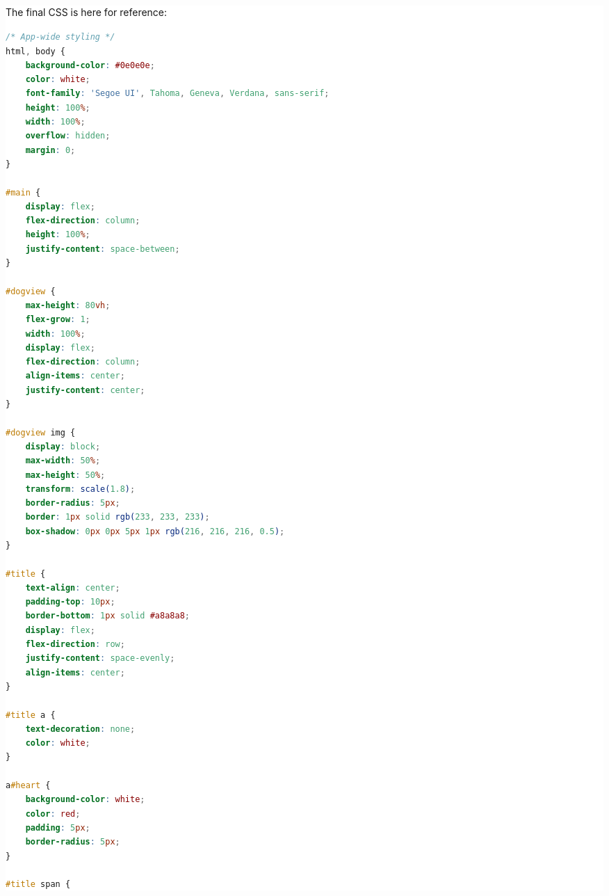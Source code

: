 The final CSS is here for reference:

```css
/* App-wide styling */
html, body {
    background-color: #0e0e0e;
    color: white;
    font-family: 'Segoe UI', Tahoma, Geneva, Verdana, sans-serif;
    height: 100%;
    width: 100%;
    overflow: hidden;
    margin: 0;
}

#main {
    display: flex;
    flex-direction: column;
    height: 100%;
    justify-content: space-between;
}

#dogview {
    max-height: 80vh;
    flex-grow: 1;
    width: 100%;
    display: flex;
    flex-direction: column;
    align-items: center;
    justify-content: center;
}

#dogview img {
    display: block;
    max-width: 50%;
    max-height: 50%;
    transform: scale(1.8);
    border-radius: 5px;
    border: 1px solid rgb(233, 233, 233);
    box-shadow: 0px 0px 5px 1px rgb(216, 216, 216, 0.5);
}

#title {
    text-align: center;
    padding-top: 10px;
    border-bottom: 1px solid #a8a8a8;
    display: flex;
    flex-direction: row;
    justify-content: space-evenly;
    align-items: center;
}

#title a {
    text-decoration: none;
    color: white;
}

a#heart {
    background-color: white;
    color: red;
    padding: 5px;
    border-radius: 5px;
}

#title span {
```